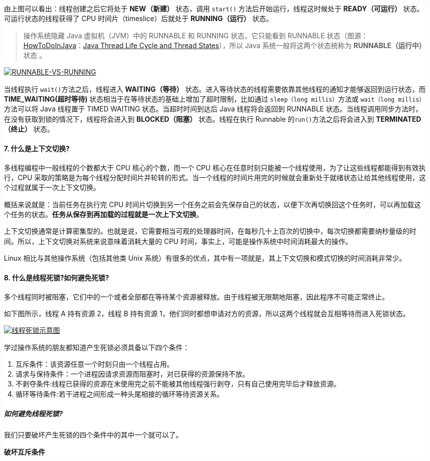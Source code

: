 由上图可以看出：线程创建之后它将处于 **NEW（新建）** 状态，调用 `start()` 方法后开始运行，线程这时候处于 **READY（可运行）** 状态。可运行状态的线程获得了 CPU 时间片（timeslice）后就处于 **RUNNING（运行）** 状态。

> 操作系统隐藏 Java 虚拟机（JVM）中的 RUNNABLE 和 RUNNING 状态，它只能看到 RUNNABLE 状态（图源：[HowToDoInJava](https://howtodoinjava.com/)：[Java Thread Life Cycle and Thread States](https://howtodoinjava.com/java/multi-threading/java-thread-life-cycle-and-thread-states/)），所以 Java 系统一般将这两个状态统称为 **RUNNABLE（运行中）** 状态 。

[![RUNNABLE-VS-RUNNING](https://camo.githubusercontent.com/916fefa029894b21921d3085f513b9a7f08ebad2/68747470733a2f2f6d792d626c6f672d746f2d7573652e6f73732d636e2d6265696a696e672e616c6979756e63732e636f6d2f323031392d332f52554e4e41424c452d56532d52554e4e494e472e706e67)](https://camo.githubusercontent.com/916fefa029894b21921d3085f513b9a7f08ebad2/68747470733a2f2f6d792d626c6f672d746f2d7573652e6f73732d636e2d6265696a696e672e616c6979756e63732e636f6d2f323031392d332f52554e4e41424c452d56532d52554e4e494e472e706e67)

当线程执行 `wait()`方法之后，线程进入 **WAITING（等待）** 状态。进入等待状态的线程需要依靠其他线程的通知才能够返回到运行状态，而 **TIME_WAITING(超时等待)** 状态相当于在等待状态的基础上增加了超时限制，比如通过 `sleep（long millis）`方法或 `wait（long millis）`方法可以将 Java 线程置于 TIMED WAITING 状态。当超时时间到达后 Java 线程将会返回到 RUNNABLE 状态。当线程调用同步方法时，在没有获取到锁的情况下，线程将会进入到 **BLOCKED（阻塞）** 状态。线程在执行 Runnable 的`run()`方法之后将会进入到 **TERMINATED（终止）** 状态。

#### 7. 什么是上下文切换?

多线程编程中一般线程的个数都大于 CPU 核心的个数，而一个 CPU 核心在任意时刻只能被一个线程使用，为了让这些线程都能得到有效执行，CPU 采取的策略是为每个线程分配时间片并轮转的形式。当一个线程的时间片用完的时候就会重新处于就绪状态让给其他线程使用，这个过程就属于一次上下文切换。

概括来说就是：当前任务在执行完 CPU 时间片切换到另一个任务之前会先保存自己的状态，以便下次再切换回这个任务时，可以再加载这个任务的状态。**任务从保存到再加载的过程就是一次上下文切换**。

上下文切换通常是计算密集型的。也就是说，它需要相当可观的处理器时间，在每秒几十上百次的切换中，每次切换都需要纳秒量级的时间。所以，上下文切换对系统来说意味着消耗大量的 CPU 时间，事实上，可能是操作系统中时间消耗最大的操作。

Linux 相比与其他操作系统（包括其他类 Unix 系统）有很多的优点，其中有一项就是，其上下文切换和模式切换的时间消耗非常少。

#### 8. 什么是线程死锁?如何避免死锁?

多个线程同时被阻塞，它们中的一个或者全部都在等待某个资源被释放。由于线程被无限期地阻塞，因此程序不可能正常终止。

如下图所示，线程 A 持有资源 2，线程 B 持有资源 1，他们同时都想申请对方的资源，所以这两个线程就会互相等待而进入死锁状态。



[![线程死锁示意图 ](https://camo.githubusercontent.com/3903a4dc24008be52f72bad23498808b5a743c35/68747470733a2f2f6d792d626c6f672d746f2d7573652e6f73732d636e2d6265696a696e672e616c6979756e63732e636f6d2f323031392d342f323031392d34254536254144254242254539253934253831312e706e67)](https://camo.githubusercontent.com/3903a4dc24008be52f72bad23498808b5a743c35/68747470733a2f2f6d792d626c6f672d746f2d7573652e6f73732d636e2d6265696a696e672e616c6979756e63732e636f6d2f323031392d342f323031392d34254536254144254242254539253934253831312e706e67)

学过操作系统的朋友都知道产生死锁必须具备以下四个条件：

1. 互斥条件：该资源任意一个时刻只由一个线程占用。
2. 请求与保持条件：一个进程因请求资源而阻塞时，对已获得的资源保持不放。
3. 不剥夺条件:线程已获得的资源在末使用完之前不能被其他线程强行剥夺，只有自己使用完毕后才释放资源。
4. 循环等待条件:若干进程之间形成一种头尾相接的循环等待资源关系。

##### 如何避免线程死锁?

我们只要破坏产生死锁的四个条件中的其中一个就可以了。

**破坏互斥条件**
